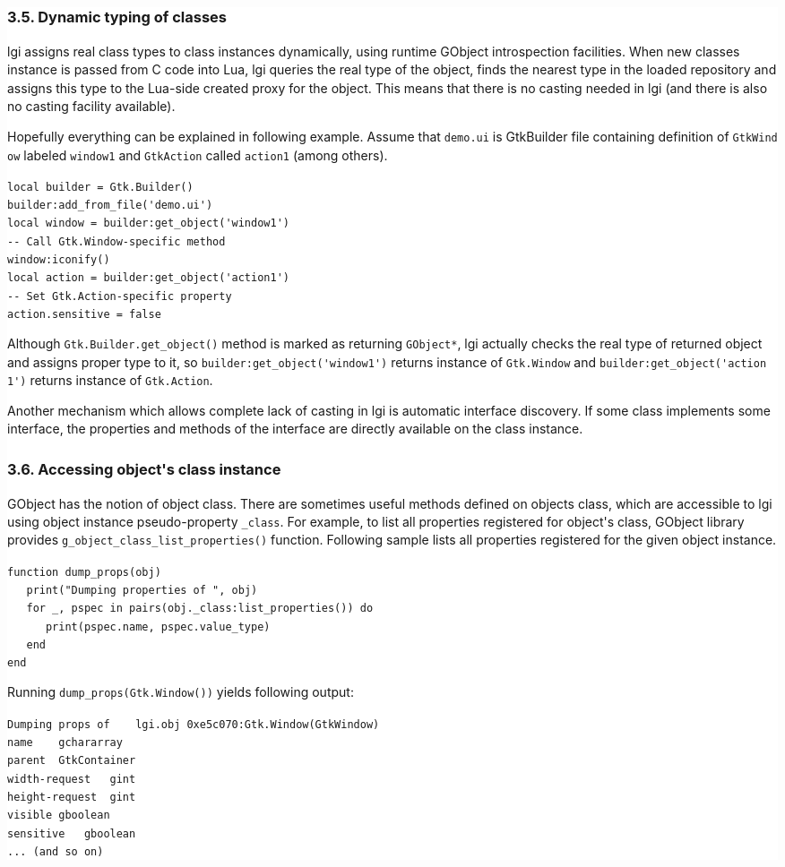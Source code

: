 ### 3.5. Dynamic typing of classes

lgi assigns real class types to class instances dynamically, using
runtime GObject introspection facilities.  When new classes instance
is passed from C code into Lua, lgi queries the real type of the
object, finds the nearest type in the loaded repository and assigns
this type to the Lua-side created proxy for the object.  This means
that there is no casting needed in lgi (and there is also no casting
facility available).

Hopefully everything can be explained in following example.  Assume
that `demo.ui` is GtkBuilder file containing definition of `GtkWindow`
labeled `window1` and `GtkAction` called `action1` (among others).

    local builder = Gtk.Builder()
    builder:add_from_file('demo.ui')
    local window = builder:get_object('window1')
    -- Call Gtk.Window-specific method
    window:iconify()
    local action = builder:get_object('action1')
    -- Set Gtk.Action-specific property
    action.sensitive = false

Although `Gtk.Builder.get_object()` method is marked as returning
`GObject*`, lgi actually checks the real type of returned object and
assigns proper type to it, so `builder:get_object('window1')` returns
instance of `Gtk.Window` and `builder:get_object('action1')` returns
instance of `Gtk.Action`.

Another mechanism which allows complete lack of casting in lgi is
automatic interface discovery.  If some class implements some
interface, the properties and methods of the interface are directly
available on the class instance.

### 3.6. Accessing object's class instance

GObject has the notion of object class.  There are sometimes useful
methods defined on objects class, which are accessible to lgi using
object instance pseudo-property `_class`.  For example, to list all
properties registered for object's class, GObject library provides
`g_object_class_list_properties()` function.  Following sample lists
all properties registered for the given object instance.

    function dump_props(obj)
       print("Dumping properties of ", obj)
       for _, pspec in pairs(obj._class:list_properties()) do
          print(pspec.name, pspec.value_type)
       end
    end

Running `dump_props(Gtk.Window())` yields following output:

    Dumping props of	lgi.obj 0xe5c070:Gtk.Window(GtkWindow)
    name	gchararray
    parent	GtkContainer
    width-request	gint
    height-request	gint
    visible	gboolean
    sensitive	gboolean
    ... (and so on)

